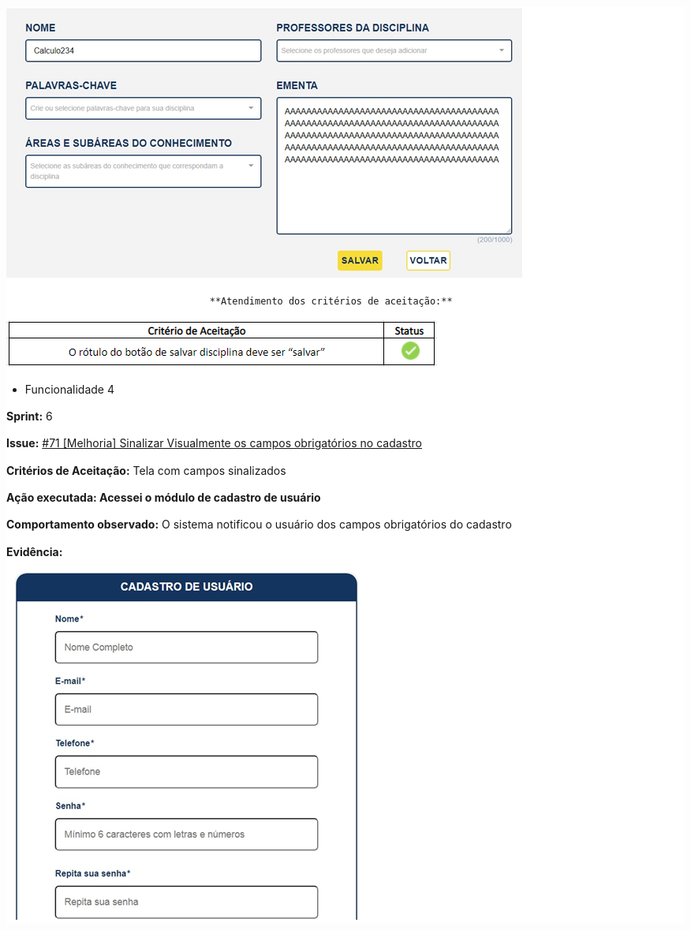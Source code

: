 ![Untitled](../assets/imagens/r1/Untitled_6.png)

                                        **Atendimento dos critérios de aceitação:**

![Untitled](../assets/imagens/r1/Untitled_7.png)

- Funcionalidade 4

**Sprint:** 6

**Issue:** [#71 [Melhoria] Sinalizar Visualmente os campos obrigatórios no cadastro](https://github.com/fga-eps-mds/2022-1-PUMA-Doc/issues/71)

**Critérios de Aceitação:** Tela com campos sinalizados

**Ação executada: Acessei o módulo de cadastro de usuário**

**Comportamento observado:** O sistema notificou o usuário dos campos obrigatórios do cadastro

**Evidência:**

![Untitled](../assets/imagens/r1/Untitled_8.png)
